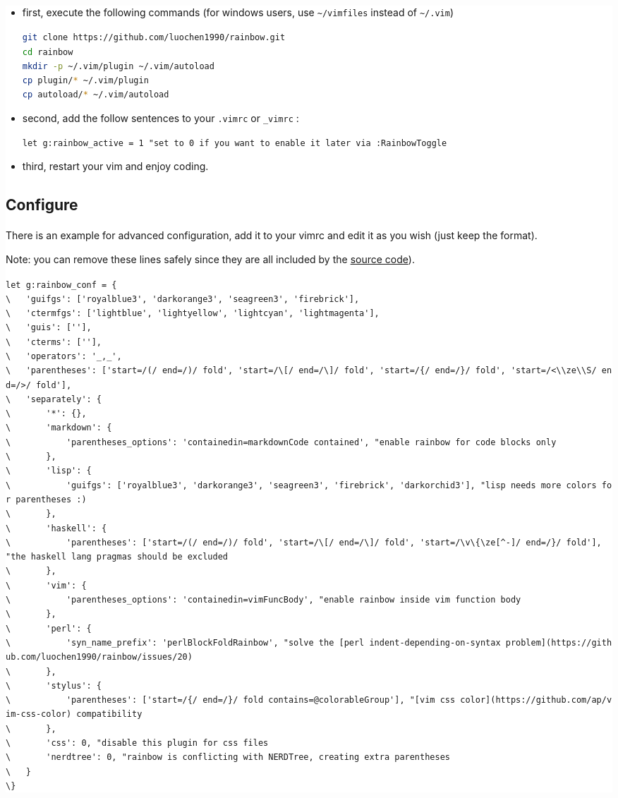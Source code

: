- first, execute the following commands (for windows users, use `~/vimfiles` instead of `~/.vim`)

	```sh
	git clone https://github.com/luochen1990/rainbow.git
	cd rainbow
	mkdir -p ~/.vim/plugin ~/.vim/autoload
	cp plugin/* ~/.vim/plugin
	cp autoload/* ~/.vim/autoload
	```

- second, add the follow sentences to your `.vimrc` or `_vimrc` :

	```vim
	let g:rainbow_active = 1 "set to 0 if you want to enable it later via :RainbowToggle
	```

- third, restart your vim and enjoy coding.

Configure
---------

There is an example for advanced configuration, add it to your vimrc and edit it as you wish (just keep the format).

Note: you can remove these lines safely since they are all included by the [source code](https://github.com/luochen1990/rainbow/blob/master/autoload/rainbow_main.vim)).

```vim
let g:rainbow_conf = {
\	'guifgs': ['royalblue3', 'darkorange3', 'seagreen3', 'firebrick'],
\	'ctermfgs': ['lightblue', 'lightyellow', 'lightcyan', 'lightmagenta'],
\	'guis': [''],
\	'cterms': [''],
\	'operators': '_,_',
\	'parentheses': ['start=/(/ end=/)/ fold', 'start=/\[/ end=/\]/ fold', 'start=/{/ end=/}/ fold', 'start=/<\\ze\\S/ end=/>/ fold'],
\	'separately': {
\		'*': {},
\		'markdown': {
\			'parentheses_options': 'containedin=markdownCode contained', "enable rainbow for code blocks only
\		},
\		'lisp': {
\			'guifgs': ['royalblue3', 'darkorange3', 'seagreen3', 'firebrick', 'darkorchid3'], "lisp needs more colors for parentheses :)
\		},
\		'haskell': {
\			'parentheses': ['start=/(/ end=/)/ fold', 'start=/\[/ end=/\]/ fold', 'start=/\v\{\ze[^-]/ end=/}/ fold'], "the haskell lang pragmas should be excluded
\		},
\		'vim': {
\			'parentheses_options': 'containedin=vimFuncBody', "enable rainbow inside vim function body
\		},
\		'perl': {
\			'syn_name_prefix': 'perlBlockFoldRainbow', "solve the [perl indent-depending-on-syntax problem](https://github.com/luochen1990/rainbow/issues/20)
\		},
\		'stylus': {
\			'parentheses': ['start=/{/ end=/}/ fold contains=@colorableGroup'], "[vim css color](https://github.com/ap/vim-css-color) compatibility
\		},
\		'css': 0, "disable this plugin for css files
\		'nerdtree': 0, "rainbow is conflicting with NERDTree, creating extra parentheses
\	}
\}
```
